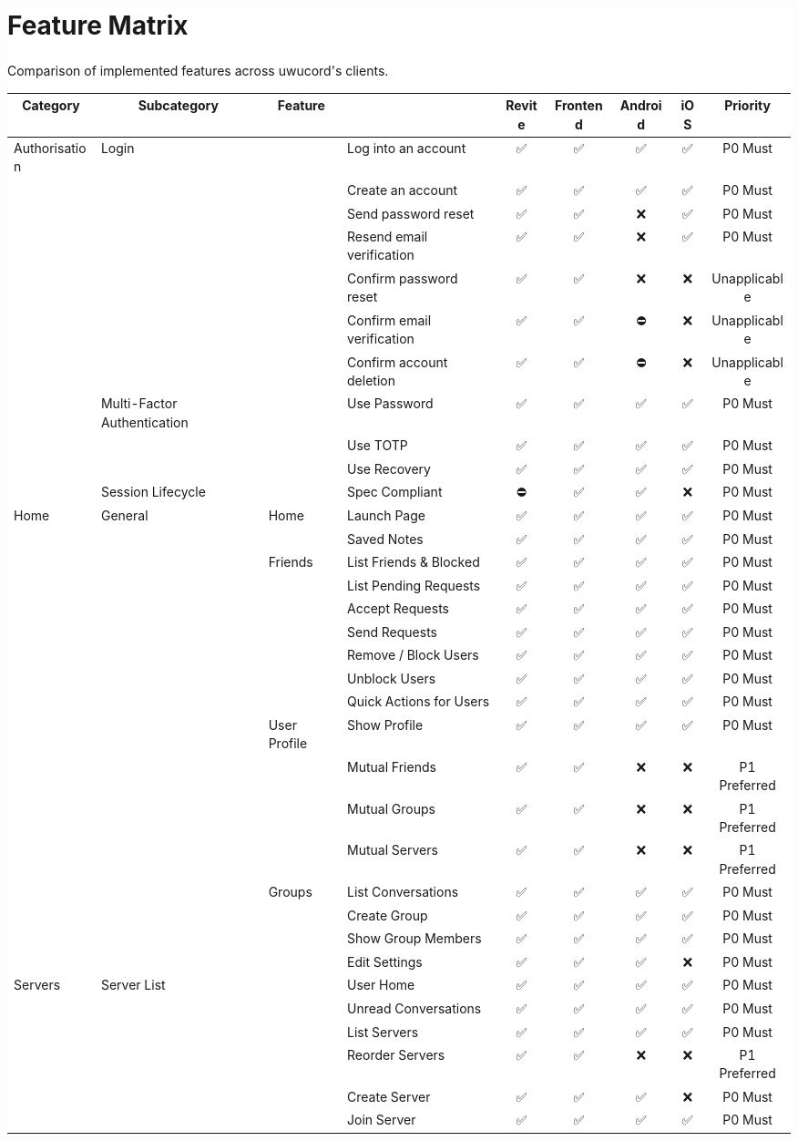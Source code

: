 # Feature Matrix
Comparison of implemented features across uwucord's clients.

| Category | Subcategory | Feature |   | Revite | Frontend | Android | iOS | Priority |
|---|---|---|---|:-:|:-:|:-:|:-:|:-:|
| Authorisation | Login |   | Log into an account | ✅ | ✅ | ✅ | ✅ | P0 Must |
|   |   |   | Create an account | ✅ | ✅ | ✅ | ✅ | P0 Must |
|   |   |   | Send password reset | ✅ | ✅ | ❌ | ✅ | P0 Must |
|   |   |   | Resend email verification | ✅ | ✅ | ❌ | ✅ | P0 Must |
|   |   |   | Confirm password reset | ✅ | ✅ | ❌ | ❌ | Unapplicable |
|   |   |   | Confirm email verification | ✅ | ✅ | ⛔ | ❌ | Unapplicable |
|   |   |   | Confirm account deletion | ✅ | ✅ | ⛔ | ❌ | Unapplicable |
|   | Multi-Factor Authentication |   | Use Password | ✅ | ✅ | ✅ | ✅ | P0 Must |
|   |   |   | Use TOTP | ✅ | ✅ | ✅ | ✅ | P0 Must |
|   |   |   | Use Recovery | ✅ | ✅ | ✅ | ✅ | P0 Must |
|   | Session Lifecycle |   | Spec Compliant | ⛔ | ✅ | ✅ | ❌ | P0 Must |
| Home | General | Home | Launch Page | ✅ | ✅ | ✅ | ✅ | P0 Must |
|   |   |   | Saved Notes | ✅ | ✅ | ✅ | ✅ | P0 Must |
|   |   | Friends | List Friends & Blocked | ✅ | ✅ | ✅ | ✅ | P0 Must |
|   |   |   | List Pending Requests | ✅ | ✅ | ✅ | ✅ | P0 Must |
|   |   |   | Accept Requests | ✅ | ✅ | ✅ | ✅ | P0 Must |
|   |   |   | Send Requests | ✅ | ✅ | ✅ | ✅ | P0 Must |
|   |   |   | Remove / Block Users | ✅ | ✅ | ✅ | ✅ | P0 Must |
|   |   |   | Unblock Users | ✅ | ✅ | ✅ | ✅ | P0 Must |
|   |   |   | Quick Actions for Users | ✅ | ✅ | ✅ | ✅ | P0 Must |
|   |   | User Profile | Show Profile | ✅ | ✅ | ✅ | ✅ | P0 Must |
|   |   |   | Mutual Friends | ✅ | ✅ | ❌ | ❌ | P1 Preferred |
|   |   |   | Mutual Groups | ✅ | ✅ | ❌ | ❌ | P1 Preferred |
|   |   |   | Mutual Servers | ✅ | ✅ | ❌ | ❌ | P1 Preferred |
|   |   | Groups | List Conversations | ✅ | ✅ | ✅ | ✅ | P0 Must |
|   |   |   | Create Group | ✅ | ✅ | ✅ | ✅ | P0 Must |
|   |   |   | Show Group Members | ✅ | ✅ | ✅ | ✅ | P0 Must |
|   |   |   | Edit Settings | ✅ | ✅ | ✅ | ❌ | P0 Must |
| Servers | Server List |   | User Home | ✅ | ✅ | ✅ | ✅ | P0 Must |
|   |   |   | Unread Conversations | ✅ | ✅ | ✅ | ✅ | P0 Must |
|   |   |   | List Servers | ✅ | ✅ | ✅ | ✅ | P0 Must |
|   |   |   | Reorder Servers | ✅ | ✅ | ❌ | ❌ | P1 Preferred |
|   |   |   | Create Server | ✅ | ✅ | ✅ | ❌ | P0 Must |
|   |   |   | Join Server | ✅ | ✅ | ✅ | ✅ | P0 Must |